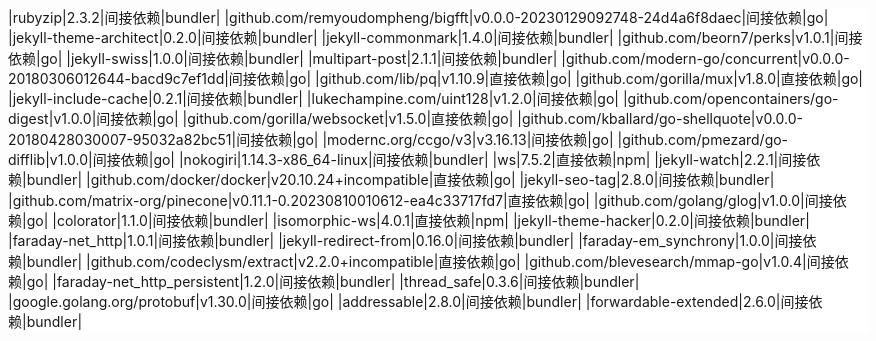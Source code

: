 |rubyzip|2.3.2|间接依赖|bundler|
|github.com/remyoudompheng/bigfft|v0.0.0-20230129092748-24d4a6f8daec|间接依赖|go|
|jekyll-theme-architect|0.2.0|间接依赖|bundler|
|jekyll-commonmark|1.4.0|间接依赖|bundler|
|github.com/beorn7/perks|v1.0.1|间接依赖|go|
|jekyll-swiss|1.0.0|间接依赖|bundler|
|multipart-post|2.1.1|间接依赖|bundler|
|github.com/modern-go/concurrent|v0.0.0-20180306012644-bacd9c7ef1dd|间接依赖|go|
|github.com/lib/pq|v1.10.9|直接依赖|go|
|github.com/gorilla/mux|v1.8.0|直接依赖|go|
|jekyll-include-cache|0.2.1|间接依赖|bundler|
|lukechampine.com/uint128|v1.2.0|间接依赖|go|
|github.com/opencontainers/go-digest|v1.0.0|间接依赖|go|
|github.com/gorilla/websocket|v1.5.0|直接依赖|go|
|github.com/kballard/go-shellquote|v0.0.0-20180428030007-95032a82bc51|间接依赖|go|
|modernc.org/ccgo/v3|v3.16.13|间接依赖|go|
|github.com/pmezard/go-difflib|v1.0.0|间接依赖|go|
|nokogiri|1.14.3-x86_64-linux|间接依赖|bundler|
|ws|7.5.2|直接依赖|npm|
|jekyll-watch|2.2.1|间接依赖|bundler|
|github.com/docker/docker|v20.10.24+incompatible|直接依赖|go|
|jekyll-seo-tag|2.8.0|间接依赖|bundler|
|github.com/matrix-org/pinecone|v0.11.1-0.20230810010612-ea4c33717fd7|直接依赖|go|
|github.com/golang/glog|v1.0.0|间接依赖|go|
|colorator|1.1.0|间接依赖|bundler|
|isomorphic-ws|4.0.1|直接依赖|npm|
|jekyll-theme-hacker|0.2.0|间接依赖|bundler|
|faraday-net_http|1.0.1|间接依赖|bundler|
|jekyll-redirect-from|0.16.0|间接依赖|bundler|
|faraday-em_synchrony|1.0.0|间接依赖|bundler|
|github.com/codeclysm/extract|v2.2.0+incompatible|直接依赖|go|
|github.com/blevesearch/mmap-go|v1.0.4|间接依赖|go|
|faraday-net_http_persistent|1.2.0|间接依赖|bundler|
|thread_safe|0.3.6|间接依赖|bundler|
|google.golang.org/protobuf|v1.30.0|间接依赖|go|
|addressable|2.8.0|间接依赖|bundler|
|forwardable-extended|2.6.0|间接依赖|bundler|